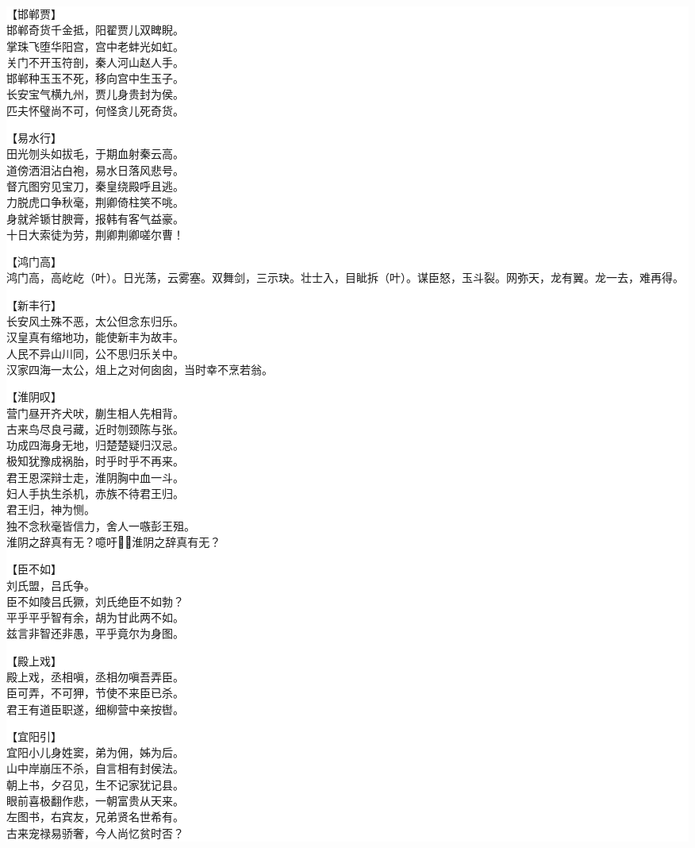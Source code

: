【邯郸贾】  
邯郸奇货千金抵，阳翟贾儿双睥睨。  
掌珠飞堕华阳宫，宫中老蚌光如虹。  
关门不开玉符剖，秦人河山赵人手。  
邯郸种玉玉不死，移向宫中生玉子。  
长安宝气横九州，贾儿身贵封为侯。  
匹夫怀璧尚不可，何怪贪儿死奇货。  

【易水行】  
田光刎头如拔毛，于期血射秦云高。  
道傍洒泪沾白袍，易水日落风悲号。  
督亢图穷见宝刀，秦皇绕殿呼且逃。  
力脱虎口争秋毫，荆卿倚柱笑不咷。  
身就斧锧甘腴膏，报韩有客气益豪。  
十日大索徒为劳，荆卿荆卿嗟尔曹！  

【鸿门高】  
鸿门高，高屹屹（叶）。日光荡，云雾塞。双舞剑，三示玦。壮士入，目眦拆（叶）。谋臣怒，玉斗裂。网弥天，龙有翼。龙一去，难再得。  

【新丰行】  
长安风土殊不恶，太公但念东归乐。  
汉皇真有缩地功，能使新丰为故丰。  
人民不异山川同，公不思归乐关中。  
汉家四海一太公，俎上之对何囱囱，当时幸不烹若翁。  

【淮阴叹】  
营门昼开齐犬吠，蒯生相人先相背。  
古来鸟尽良弓藏，近时刎颈陈与张。  
功成四海身无地，归楚楚疑归汉忌。  
极知犹豫成祸胎，时乎时乎不再来。  
君王恩深辩士走，淮阴胸中血一斗。  
妇人手执生杀机，赤族不待君王归。  
君王归，神为恻。  
独不念秋毫皆信力，舍人一嗾彭王殂。  
淮阴之辞真有无？噫吁！淮阴之辞真有无？  

【臣不如】  
刘氏盟，吕氏争。  
臣不如陵吕氏獗，刘氏绝臣不如勃？  
平乎平乎智有余，胡为甘此两不如。  
兹言非智还非愚，平乎竟尔为身图。  

【殿上戏】  
殿上戏，丞相嗔，丞相勿嗔吾弄臣。  
臣可弄，不可狎，节使不来臣已杀。  
君王有道臣职遂，细柳营中亲按辔。  

【宜阳引】  
宜阳小儿身姓窦，弟为佣，姊为后。  
山中岸崩压不杀，自言相有封侯法。  
朝上书，夕召见，生不记家犹记县。  
眼前喜极翻作悲，一朝富贵从天来。  
左图书，右宾友，兄弟贤名世希有。  
古来宠禄易骄奢，今人尚忆贫时否？  
